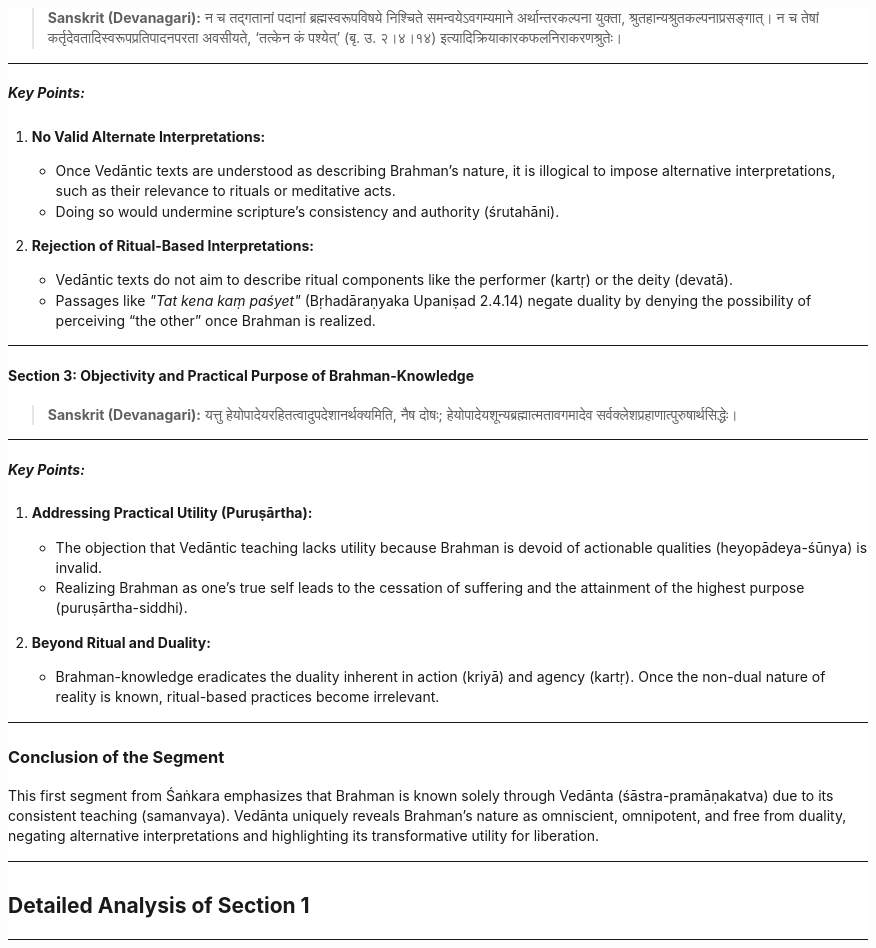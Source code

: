 > **Sanskrit (Devanagari):**
> न च तद्गतानां पदानां ब्रह्मस्वरूपविषये निश्चिते समन्वयेऽवगम्यमाने अर्थान्तरकल्पना युक्ता, श्रुतहान्यश्रुतकल्पनाप्रसङ्गात्। न च तेषां कर्तृदेवतादिस्वरूपप्रतिपादनपरता अवसीयते, ‘तत्केन कं पश्येत्’ (बृ. उ. २।४।१४) इत्यादिक्रियाकारकफलनिराकरणश्रुतेः।

---

##### **Key Points:**
1. **No Valid Alternate Interpretations:**
   - Once Vedāntic texts are understood as describing Brahman’s nature, it is illogical to impose alternative interpretations, such as their relevance to rituals or meditative acts.
   - Doing so would undermine scripture’s consistency and authority (śrutahāni).

2. **Rejection of Ritual-Based Interpretations:**
   - Vedāntic texts do not aim to describe ritual components like the performer (kartṛ) or the deity (devatā).
   - Passages like *"Tat kena kaṃ paśyet"* (Bṛhadāraṇyaka Upaniṣad 2.4.14) negate duality by denying the possibility of perceiving “the other” once Brahman is realized.

---

#### **Section 3: Objectivity and Practical Purpose of Brahman-Knowledge**

> **Sanskrit (Devanagari):**
> यत्तु हेयोपादेयरहितत्वादुपदेशानर्थक्यमिति, नैष दोषः; हेयोपादेयशून्यब्रह्मात्मतावगमादेव सर्वक्लेशप्रहाणात्पुरुषार्थसिद्धेः।

---

##### **Key Points:**
1. **Addressing Practical Utility (Puruṣārtha):**
   - The objection that Vedāntic teaching lacks utility because Brahman is devoid of actionable qualities (heyopādeya-śūnya) is invalid.
   - Realizing Brahman as one’s true self leads to the cessation of suffering and the attainment of the highest purpose (puruṣārtha-siddhi).

2. **Beyond Ritual and Duality:**
   - Brahman-knowledge eradicates the duality inherent in action (kriyā) and agency (kartṛ). Once the non-dual nature of reality is known, ritual-based practices become irrelevant.

---

### **Conclusion of the Segment**
This first segment from Śaṅkara emphasizes that Brahman is known solely through Vedānta (śāstra-pramāṇakatva) due to its consistent teaching (samanvaya). Vedānta uniquely reveals Brahman’s nature as omniscient, omnipotent, and free from duality, negating alternative interpretations and highlighting its transformative utility for liberation.

---

## **Detailed Analysis of Section 1**

---
